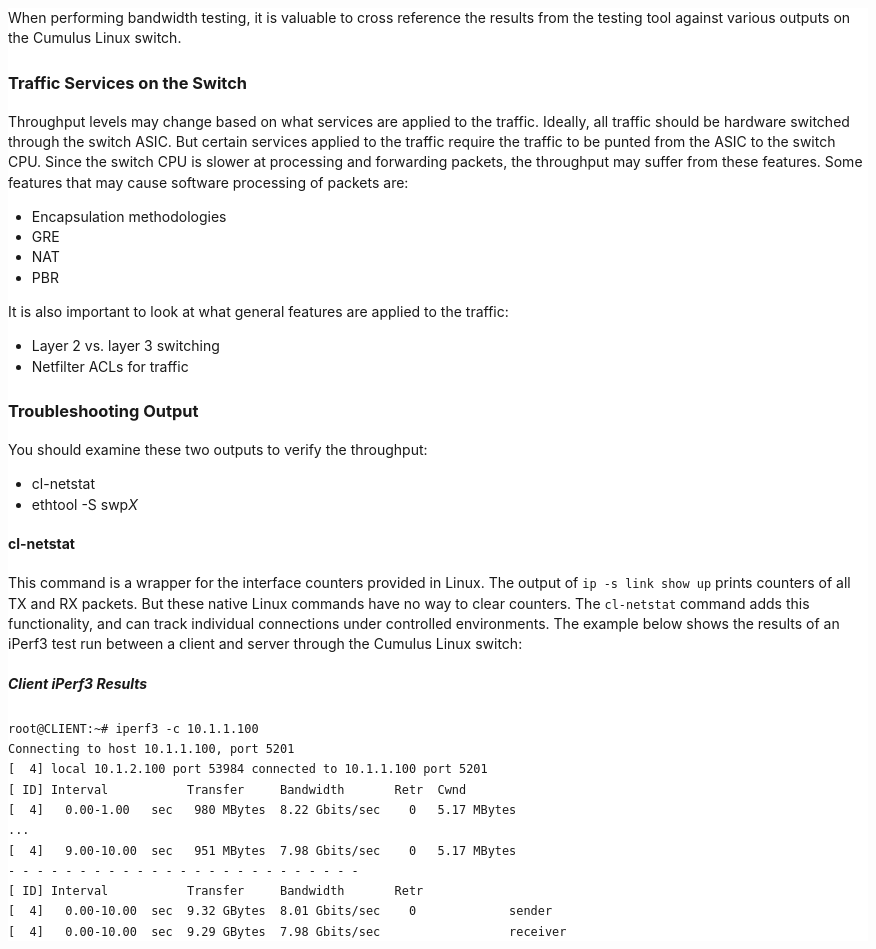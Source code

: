 When performing bandwidth testing, it is valuable to cross reference the
results from the testing tool against various outputs on the Cumulus
Linux switch.

### Traffic Services on the Switch

Throughput levels may change based on what services are applied to the
traffic. Ideally, all traffic should be hardware switched through the
switch ASIC. But certain services applied to the traffic require the
traffic to be punted from the ASIC to the switch CPU. Since the switch
CPU is slower at processing and forwarding packets, the throughput may
suffer from these features. Some features that may cause software
processing of packets are:

- Encapsulation methodologies
- GRE
- NAT
- PBR

It is also important to look at what general features are applied to the
traffic:

- Layer 2 vs. layer 3 switching
- Netfilter ACLs for traffic

### Troubleshooting Output

You should examine these two outputs to verify the throughput:

- cl-netstat
- ethtool -S swp*X*

#### cl-netstat

This command is a wrapper for the interface counters provided in Linux.
The output of `ip -s link show up` prints counters of all TX and RX
packets. But these native Linux commands have no way to clear counters.
The `cl-netstat` command adds this functionality, and can track
individual connections under controlled environments. The example below
shows the results of an iPerf3 test run between a client and server
through the Cumulus Linux switch:

##### Client iPerf3 Results

    root@CLIENT:~# iperf3 -c 10.1.1.100
    Connecting to host 10.1.1.100, port 5201
    [  4] local 10.1.2.100 port 53984 connected to 10.1.1.100 port 5201
    [ ID] Interval           Transfer     Bandwidth       Retr  Cwnd
    [  4]   0.00-1.00   sec   980 MBytes  8.22 Gbits/sec    0   5.17 MBytes       
    ...   
    [  4]   9.00-10.00  sec   951 MBytes  7.98 Gbits/sec    0   5.17 MBytes       
    - - - - - - - - - - - - - - - - - - - - - - - - -
    [ ID] Interval           Transfer     Bandwidth       Retr
    [  4]   0.00-10.00  sec  9.32 GBytes  8.01 Gbits/sec    0             sender
    [  4]   0.00-10.00  sec  9.29 GBytes  7.98 Gbits/sec                  receiver

